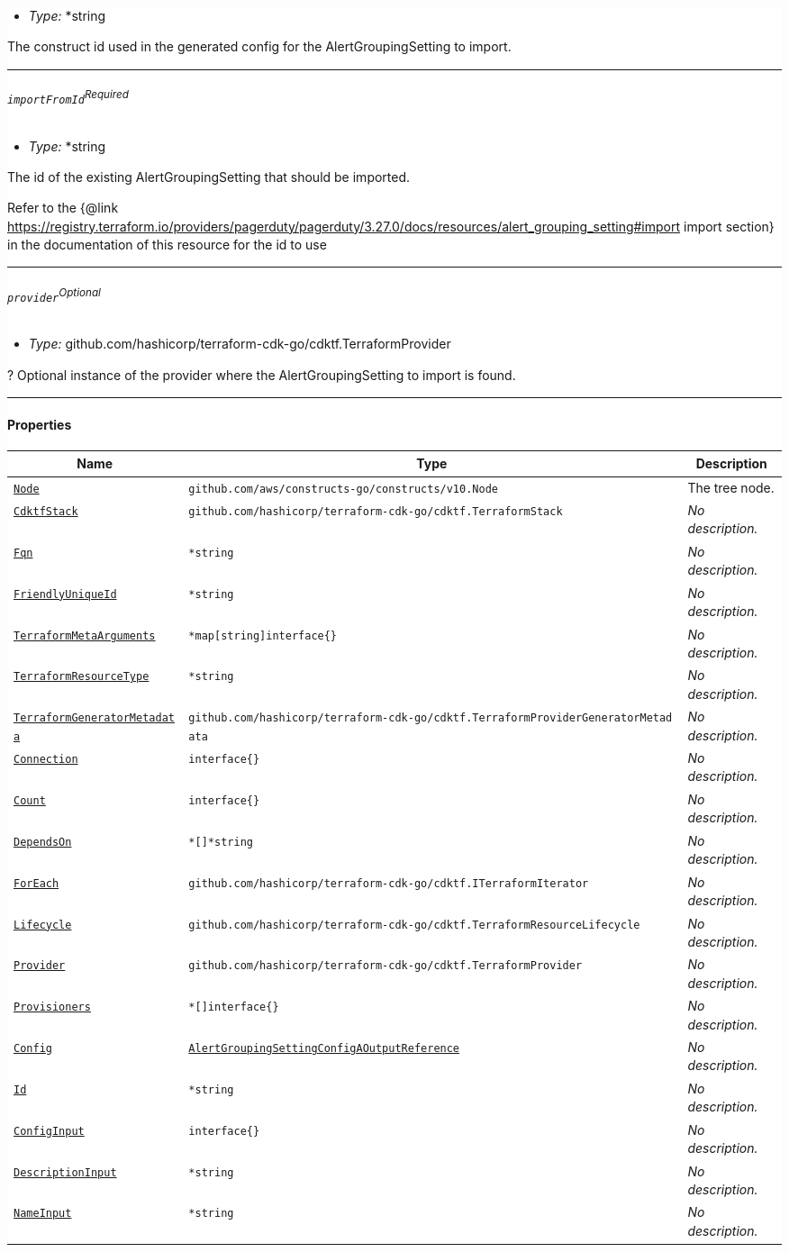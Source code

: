 - *Type:* *string

The construct id used in the generated config for the AlertGroupingSetting to import.

---

###### `importFromId`<sup>Required</sup> <a name="importFromId" id="@cdktf/provider-pagerduty.alertGroupingSetting.AlertGroupingSetting.generateConfigForImport.parameter.importFromId"></a>

- *Type:* *string

The id of the existing AlertGroupingSetting that should be imported.

Refer to the {@link https://registry.terraform.io/providers/pagerduty/pagerduty/3.27.0/docs/resources/alert_grouping_setting#import import section} in the documentation of this resource for the id to use

---

###### `provider`<sup>Optional</sup> <a name="provider" id="@cdktf/provider-pagerduty.alertGroupingSetting.AlertGroupingSetting.generateConfigForImport.parameter.provider"></a>

- *Type:* github.com/hashicorp/terraform-cdk-go/cdktf.TerraformProvider

? Optional instance of the provider where the AlertGroupingSetting to import is found.

---

#### Properties <a name="Properties" id="Properties"></a>

| **Name** | **Type** | **Description** |
| --- | --- | --- |
| <code><a href="#@cdktf/provider-pagerduty.alertGroupingSetting.AlertGroupingSetting.property.node">Node</a></code> | <code>github.com/aws/constructs-go/constructs/v10.Node</code> | The tree node. |
| <code><a href="#@cdktf/provider-pagerduty.alertGroupingSetting.AlertGroupingSetting.property.cdktfStack">CdktfStack</a></code> | <code>github.com/hashicorp/terraform-cdk-go/cdktf.TerraformStack</code> | *No description.* |
| <code><a href="#@cdktf/provider-pagerduty.alertGroupingSetting.AlertGroupingSetting.property.fqn">Fqn</a></code> | <code>*string</code> | *No description.* |
| <code><a href="#@cdktf/provider-pagerduty.alertGroupingSetting.AlertGroupingSetting.property.friendlyUniqueId">FriendlyUniqueId</a></code> | <code>*string</code> | *No description.* |
| <code><a href="#@cdktf/provider-pagerduty.alertGroupingSetting.AlertGroupingSetting.property.terraformMetaArguments">TerraformMetaArguments</a></code> | <code>*map[string]interface{}</code> | *No description.* |
| <code><a href="#@cdktf/provider-pagerduty.alertGroupingSetting.AlertGroupingSetting.property.terraformResourceType">TerraformResourceType</a></code> | <code>*string</code> | *No description.* |
| <code><a href="#@cdktf/provider-pagerduty.alertGroupingSetting.AlertGroupingSetting.property.terraformGeneratorMetadata">TerraformGeneratorMetadata</a></code> | <code>github.com/hashicorp/terraform-cdk-go/cdktf.TerraformProviderGeneratorMetadata</code> | *No description.* |
| <code><a href="#@cdktf/provider-pagerduty.alertGroupingSetting.AlertGroupingSetting.property.connection">Connection</a></code> | <code>interface{}</code> | *No description.* |
| <code><a href="#@cdktf/provider-pagerduty.alertGroupingSetting.AlertGroupingSetting.property.count">Count</a></code> | <code>interface{}</code> | *No description.* |
| <code><a href="#@cdktf/provider-pagerduty.alertGroupingSetting.AlertGroupingSetting.property.dependsOn">DependsOn</a></code> | <code>*[]*string</code> | *No description.* |
| <code><a href="#@cdktf/provider-pagerduty.alertGroupingSetting.AlertGroupingSetting.property.forEach">ForEach</a></code> | <code>github.com/hashicorp/terraform-cdk-go/cdktf.ITerraformIterator</code> | *No description.* |
| <code><a href="#@cdktf/provider-pagerduty.alertGroupingSetting.AlertGroupingSetting.property.lifecycle">Lifecycle</a></code> | <code>github.com/hashicorp/terraform-cdk-go/cdktf.TerraformResourceLifecycle</code> | *No description.* |
| <code><a href="#@cdktf/provider-pagerduty.alertGroupingSetting.AlertGroupingSetting.property.provider">Provider</a></code> | <code>github.com/hashicorp/terraform-cdk-go/cdktf.TerraformProvider</code> | *No description.* |
| <code><a href="#@cdktf/provider-pagerduty.alertGroupingSetting.AlertGroupingSetting.property.provisioners">Provisioners</a></code> | <code>*[]interface{}</code> | *No description.* |
| <code><a href="#@cdktf/provider-pagerduty.alertGroupingSetting.AlertGroupingSetting.property.config">Config</a></code> | <code><a href="#@cdktf/provider-pagerduty.alertGroupingSetting.AlertGroupingSettingConfigAOutputReference">AlertGroupingSettingConfigAOutputReference</a></code> | *No description.* |
| <code><a href="#@cdktf/provider-pagerduty.alertGroupingSetting.AlertGroupingSetting.property.id">Id</a></code> | <code>*string</code> | *No description.* |
| <code><a href="#@cdktf/provider-pagerduty.alertGroupingSetting.AlertGroupingSetting.property.configInput">ConfigInput</a></code> | <code>interface{}</code> | *No description.* |
| <code><a href="#@cdktf/provider-pagerduty.alertGroupingSetting.AlertGroupingSetting.property.descriptionInput">DescriptionInput</a></code> | <code>*string</code> | *No description.* |
| <code><a href="#@cdktf/provider-pagerduty.alertGroupingSetting.AlertGroupingSetting.property.nameInput">NameInput</a></code> | <code>*string</code> | *No description.* |